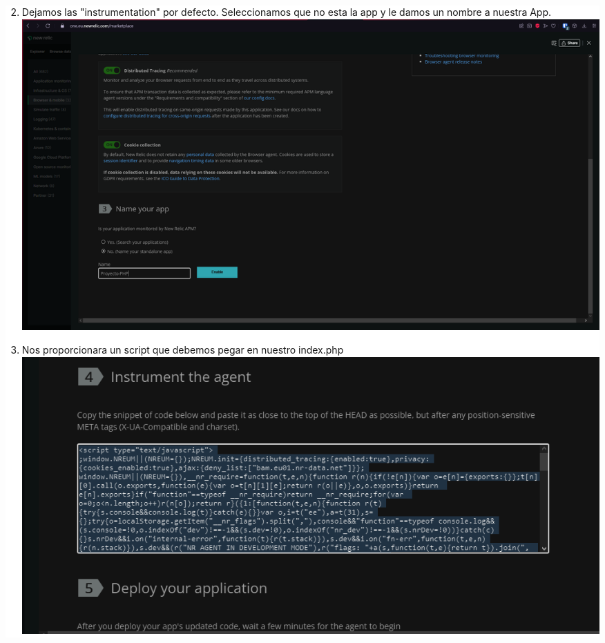 2. Dejamos las "instrumentation" por defecto. Seleccionamos que no esta la app y le damos un nombre a nuestra App. 
![newbit](./img-repo/php8.png)

3. Nos proporcionara un script que debemos pegar en nuestro index.php 
![newbit](./img-repo/php9.png)
